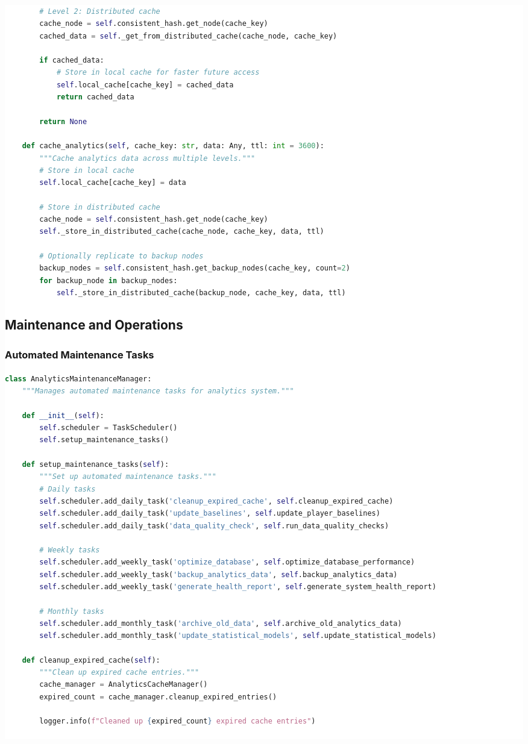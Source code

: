 ```python
        # Level 2: Distributed cache
        cache_node = self.consistent_hash.get_node(cache_key)
        cached_data = self._get_from_distributed_cache(cache_node, cache_key)
        
        if cached_data:
            # Store in local cache for faster future access
            self.local_cache[cache_key] = cached_data
            return cached_data
        
        return None
    
    def cache_analytics(self, cache_key: str, data: Any, ttl: int = 3600):
        """Cache analytics data across multiple levels."""
        # Store in local cache
        self.local_cache[cache_key] = data
        
        # Store in distributed cache
        cache_node = self.consistent_hash.get_node(cache_key)
        self._store_in_distributed_cache(cache_node, cache_key, data, ttl)
        
        # Optionally replicate to backup nodes
        backup_nodes = self.consistent_hash.get_backup_nodes(cache_key, count=2)
        for backup_node in backup_nodes:
            self._store_in_distributed_cache(backup_node, cache_key, data, ttl)
```

## Maintenance and Operations

### Automated Maintenance Tasks

```python
class AnalyticsMaintenanceManager:
    """Manages automated maintenance tasks for analytics system."""
    
    def __init__(self):
        self.scheduler = TaskScheduler()
        self.setup_maintenance_tasks()
    
    def setup_maintenance_tasks(self):
        """Set up automated maintenance tasks."""
        # Daily tasks
        self.scheduler.add_daily_task('cleanup_expired_cache', self.cleanup_expired_cache)
        self.scheduler.add_daily_task('update_baselines', self.update_player_baselines)
        self.scheduler.add_daily_task('data_quality_check', self.run_data_quality_checks)
        
        # Weekly tasks
        self.scheduler.add_weekly_task('optimize_database', self.optimize_database_performance)
        self.scheduler.add_weekly_task('backup_analytics_data', self.backup_analytics_data)
        self.scheduler.add_weekly_task('generate_health_report', self.generate_system_health_report)
        
        # Monthly tasks
        self.scheduler.add_monthly_task('archive_old_data', self.archive_old_analytics_data)
        self.scheduler.add_monthly_task('update_statistical_models', self.update_statistical_models)
    
    def cleanup_expired_cache(self):
        """Clean up expired cache entries."""
        cache_manager = AnalyticsCacheManager()
        expired_count = cache_manager.cleanup_expired_entries()
        
        logger.info(f"Cleaned up {expired_count} expired cache entries")
        
```